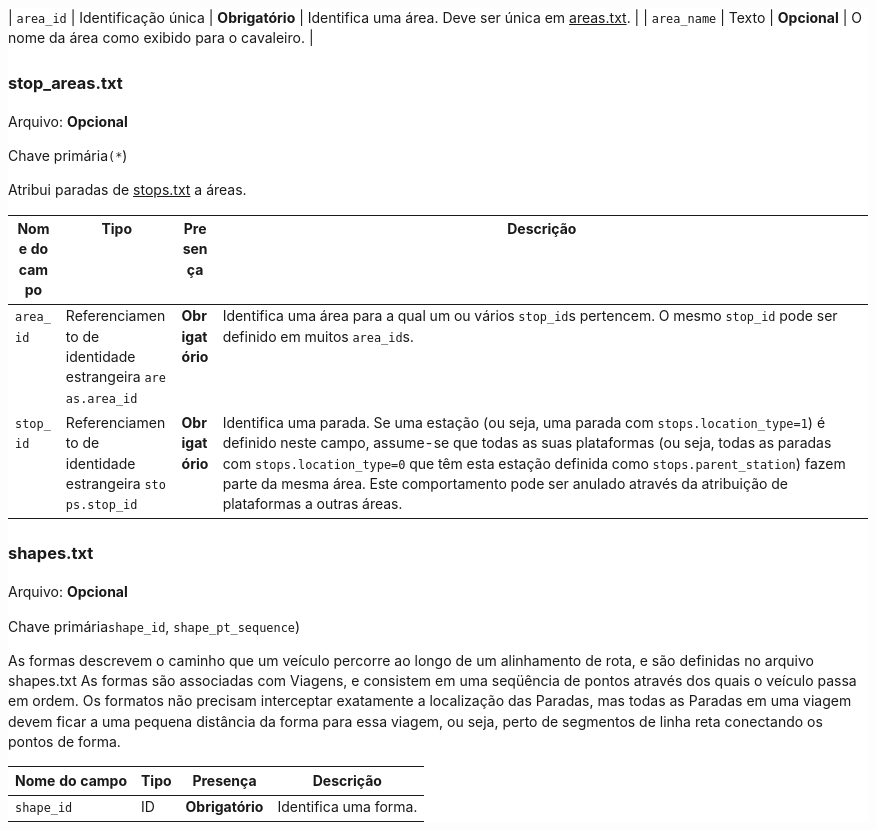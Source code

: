 | `area_id`     | Identificação única | **Obrigatório** | Identifica uma área. Deve ser única em [areas.txt](#areastxt). |
| `area_name`   | Texto               | **Opcional**    | O nome da área como exibido para o cavaleiro.                  |

### stop_areas.txt

Arquivo: **Opcional**

Chave primária`(*`)

Atribui paradas de [stops.txt](#stopstxt) a áreas.

| Nome do campo | Tipo                                                      | Presença        | Descrição                                                                                                                                                                                                                                                                                                                                                                                     |
| ------------- | --------------------------------------------------------- | --------------- | --------------------------------------------------------------------------------------------------------------------------------------------------------------------------------------------------------------------------------------------------------------------------------------------------------------------------------------------------------------------------------------------- |
| `area_id`     | Referenciamento de identidade estrangeira `areas.area_id` | **Obrigatório** | Identifica uma área para a qual um ou vários `stop_id`s pertencem. O mesmo `stop_id` pode ser definido em muitos `area_id`s.                                                                                                                                                                                                                                                                  |
| `stop_id`     | Referenciamento de identidade estrangeira `stops.stop_id` | **Obrigatório** | Identifica uma parada. Se uma estação (ou seja, uma parada com `stops.location_type=1`) é definido neste campo, assume-se que todas as suas plataformas (ou seja, todas as paradas com `stops.location_type=0` que têm esta estação definida como `stops.parent_station`) fazem parte da mesma área. Este comportamento pode ser anulado através da atribuição de plataformas a outras áreas. |

### shapes.txt

Arquivo: **Opcional**

Chave primária`shape_id`, `shape_pt_sequence`)

As formas descrevem o caminho que um veículo percorre ao longo de um alinhamento de rota, e são definidas no arquivo shapes.txt As formas são associadas com Viagens, e consistem em uma seqüência de pontos através dos quais o veículo passa em ordem. Os formatos não precisam interceptar exatamente a localização das Paradas, mas todas as Paradas em uma viagem devem ficar a uma pequena distância da forma para essa viagem, ou seja, perto de segmentos de linha reta conectando os pontos de forma.

| Nome do campo         | Tipo                        | Presença        | Descrição                                                                                                                                                                                                                                                                                                                                                                                                                                                                                                                                                                                                                                                                                                                                                                                                                                              |
| --------------------- | --------------------------- | --------------- | ------------------------------------------------------------------------------------------------------------------------------------------------------------------------------------------------------------------------------------------------------------------------------------------------------------------------------------------------------------------------------------------------------------------------------------------------------------------------------------------------------------------------------------------------------------------------------------------------------------------------------------------------------------------------------------------------------------------------------------------------------------------------------------------------------------------------------------------------------ |
| `shape_id`            | ID                          | **Obrigatório** | Identifica uma forma.                                                                                                                                                                                                                                                                                                                                                                                                                                                                                                                                                                                                                                                                                                                                                                                                                                  |